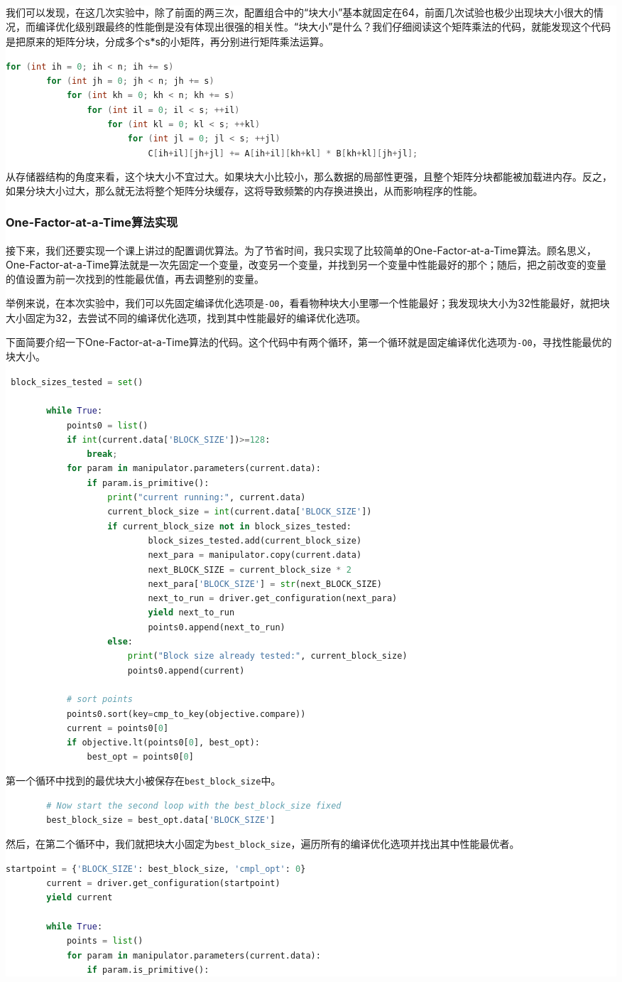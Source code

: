 我们可以发现，在这几次实验中，除了前面的两三次，配置组合中的“块大小”基本就固定在64，前面几次试验也极少出现块大小很大的情况，而编译优化级别跟最终的性能倒是没有体现出很强的相关性。“块大小”是什么？我们仔细阅读这个矩阵乘法的代码，就能发现这个代码是把原来的矩阵分块，分成多个s*s的小矩阵，再分别进行矩阵乘法运算。
```C
for (int ih = 0; ih < n; ih += s)
        for (int jh = 0; jh < n; jh += s)
            for (int kh = 0; kh < n; kh += s)
                for (int il = 0; il < s; ++il)
                    for (int kl = 0; kl < s; ++kl)
                        for (int jl = 0; jl < s; ++jl)
                            C[ih+il][jh+jl] += A[ih+il][kh+kl] * B[kh+kl][jh+jl];
```
从存储器结构的角度来看，这个块大小不宜过大。如果块大小比较小，那么数据的局部性更强，且整个矩阵分块都能被加载进内存。反之，如果分块大小过大，那么就无法将整个矩阵分块缓存，这将导致频繁的内存换进换出，从而影响程序的性能。

### One-Factor-at-a-Time算法实现
接下来，我们还要实现一个课上讲过的配置调优算法。为了节省时间，我只实现了比较简单的One-Factor-at-a-Time算法。顾名思义，One-Factor-at-a-Time算法就是一次先固定一个变量，改变另一个变量，并找到另一个变量中性能最好的那个；随后，把之前改变的变量的值设置为前一次找到的性能最优值，再去调整别的变量。

举例来说，在本次实验中，我们可以先固定编译优化选项是`-O0`，看看物种块大小里哪一个性能最好；我发现块大小为32性能最好，就把块大小固定为32，去尝试不同的编译优化选项，找到其中性能最好的编译优化选项。

下面简要介绍一下One-Factor-at-a-Time算法的代码。这个代码中有两个循环，第一个循环就是固定编译优化选项为`-O0`，寻找性能最优的块大小。
```Python
 block_sizes_tested = set()

        while True:
            points0 = list()
            if int(current.data['BLOCK_SIZE'])>=128:
                break;
            for param in manipulator.parameters(current.data):
                if param.is_primitive():
                    print("current running:", current.data)
                    current_block_size = int(current.data['BLOCK_SIZE'])
                    if current_block_size not in block_sizes_tested:
                            block_sizes_tested.add(current_block_size)
                            next_para = manipulator.copy(current.data)
                            next_BLOCK_SIZE = current_block_size * 2
                            next_para['BLOCK_SIZE'] = str(next_BLOCK_SIZE)
                            next_to_run = driver.get_configuration(next_para)
                            yield next_to_run
                            points0.append(next_to_run)
                    else:
                        print("Block size already tested:", current_block_size)
                        points0.append(current)

            # sort points
            points0.sort(key=cmp_to_key(objective.compare))
            current = points0[0]
            if objective.lt(points0[0], best_opt):
                best_opt = points0[0]
```
第一个循环中找到的最优块大小被保存在`best_block_size`中。
```Python         
        # Now start the second loop with the best_block_size fixed
        best_block_size = best_opt.data['BLOCK_SIZE']
```
然后，在第二个循环中，我们就把块大小固定为`best_block_size`，遍历所有的编译优化选项并找出其中性能最优者。
```Python
startpoint = {'BLOCK_SIZE': best_block_size, 'cmpl_opt': 0}
        current = driver.get_configuration(startpoint)
        yield current

        while True:
            points = list()
            for param in manipulator.parameters(current.data):
                if param.is_primitive():
```